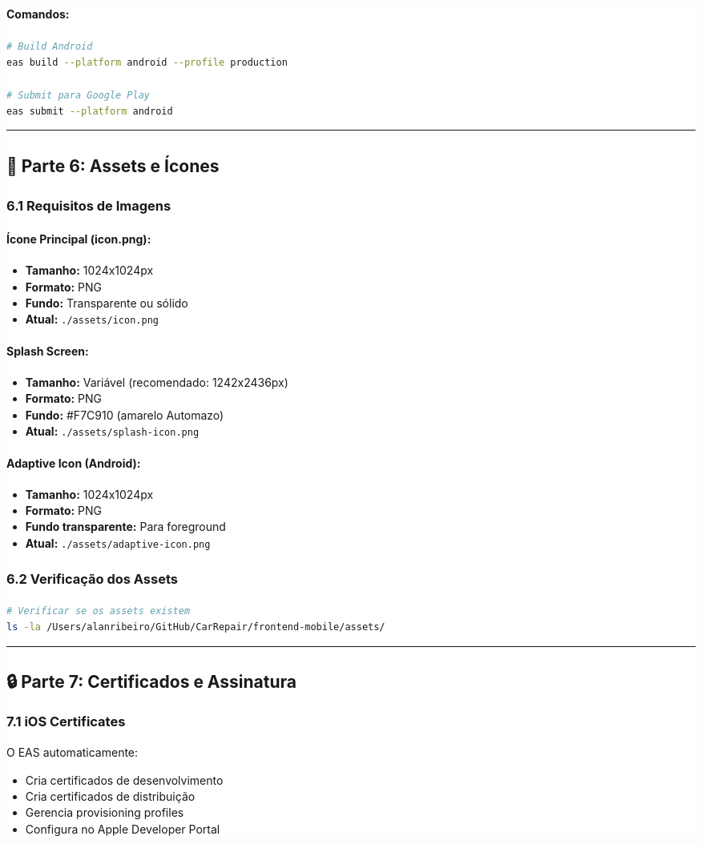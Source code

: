 #### Comandos:
```bash
# Build Android
eas build --platform android --profile production

# Submit para Google Play
eas submit --platform android
```

---

## 🎨 Parte 6: Assets e Ícones

### 6.1 Requisitos de Imagens

#### Ícone Principal (icon.png):
- **Tamanho:** 1024x1024px
- **Formato:** PNG
- **Fundo:** Transparente ou sólido
- **Atual:** `./assets/icon.png`

#### Splash Screen:
- **Tamanho:** Variável (recomendado: 1242x2436px)
- **Formato:** PNG
- **Fundo:** #F7C910 (amarelo Automazo)
- **Atual:** `./assets/splash-icon.png`

#### Adaptive Icon (Android):
- **Tamanho:** 1024x1024px
- **Formato:** PNG
- **Fundo transparente:** Para foreground
- **Atual:** `./assets/adaptive-icon.png`

### 6.2 Verificação dos Assets

```bash
# Verificar se os assets existem
ls -la /Users/alanribeiro/GitHub/CarRepair/frontend-mobile/assets/
```

---

## 🔒 Parte 7: Certificados e Assinatura

### 7.1 iOS Certificates

O EAS automaticamente:
- Cria certificados de desenvolvimento
- Cria certificados de distribuição
- Gerencia provisioning profiles
- Configura no Apple Developer Portal
